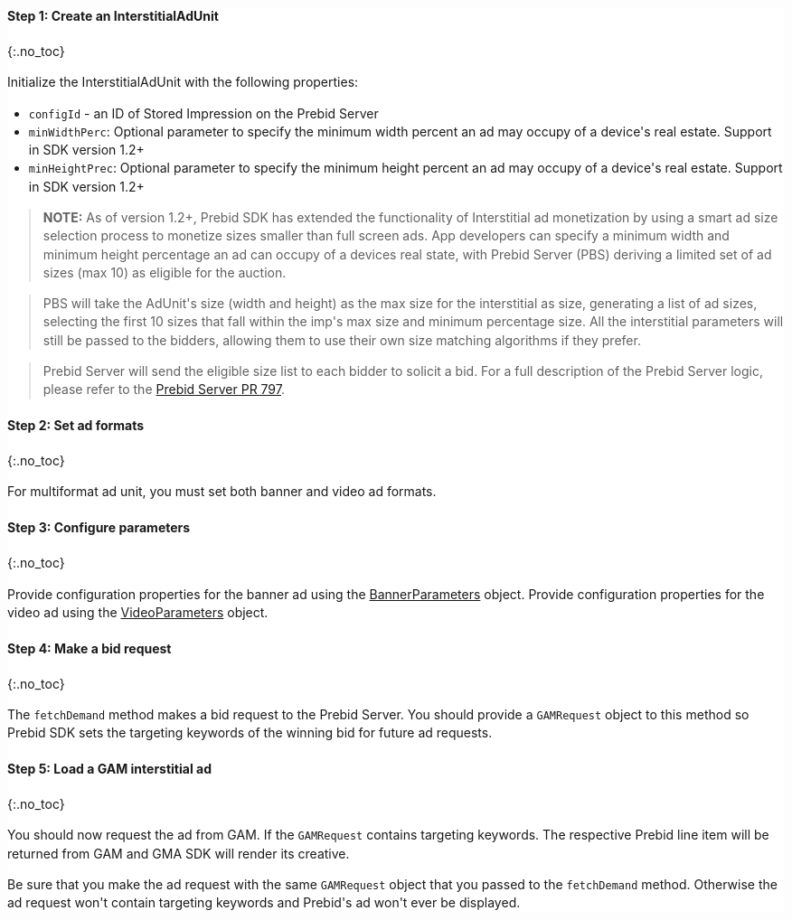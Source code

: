 #### Step 1: Create an InterstitialAdUnit
{:.no_toc}

Initialize the InterstitialAdUnit with the following properties:
    
- `configId` - an ID of Stored Impression on the Prebid Server
- `minWidthPerc`: Optional parameter to specify the minimum width percent an ad may occupy of a device's real estate. Support in SDK version 1.2+
- `minHeightPrec`: Optional parameter to specify the minimum height percent an ad may occupy of a device's real estate. Support in SDK version 1.2+

> **NOTE:** As of version 1.2+, Prebid SDK has extended the functionality of Interstitial ad monetization by using a smart ad size selection process to monetize sizes smaller than full screen ads. App developers can specify a minimum width and minimum height percentage an ad can occupy of a devices real state, with Prebid Server (PBS) deriving a limited set of ad sizes (max 10) as eligible for the auction.

> PBS will take the AdUnit's size (width and height) as the max size for the interstitial as size, generating a list of ad sizes, selecting the first 10 sizes that fall within the imp's max size and minimum percentage size. All the interstitial parameters will still be passed to the bidders, allowing them to use their own size matching algorithms if they prefer.

> Prebid Server will send the eligible size list to each bidder to solicit a bid. For a full description of the Prebid Server logic, please refer to the [Prebid Server PR 797](https://github.com/prebid/prebid-server/pull/797/files).

#### Step 2: Set ad formats
{:.no_toc}

For multiformat ad unit, you must set both banner and video ad formats. 

#### Step 3: Configure parameters
{:.no_toc}

Provide configuration properties for the banner ad using the [BannerParameters](#step-2-configure-banner-parameters) object.
Provide configuration properties for the video ad using the [VideoParameters](#step-3-configure-the-video-parameters) object.

#### Step 4: Make a bid request
{:.no_toc}

The `fetchDemand` method makes a bid request to the Prebid Server. You should provide a `GAMRequest` object to this method so Prebid SDK sets the targeting keywords of the winning bid for future ad requests. 

#### Step 5: Load a GAM interstitial ad
{:.no_toc}

You should now request the ad from GAM. If the `GAMRequest` contains targeting keywords. The respective Prebid line item will be returned from GAM and GMA SDK will render its creative. 

Be sure that you make the ad request with the same `GAMRequest` object that you passed to the `fetchDemand` method. Otherwise the ad request won't contain targeting keywords and Prebid's ad won't ever be displayed.
